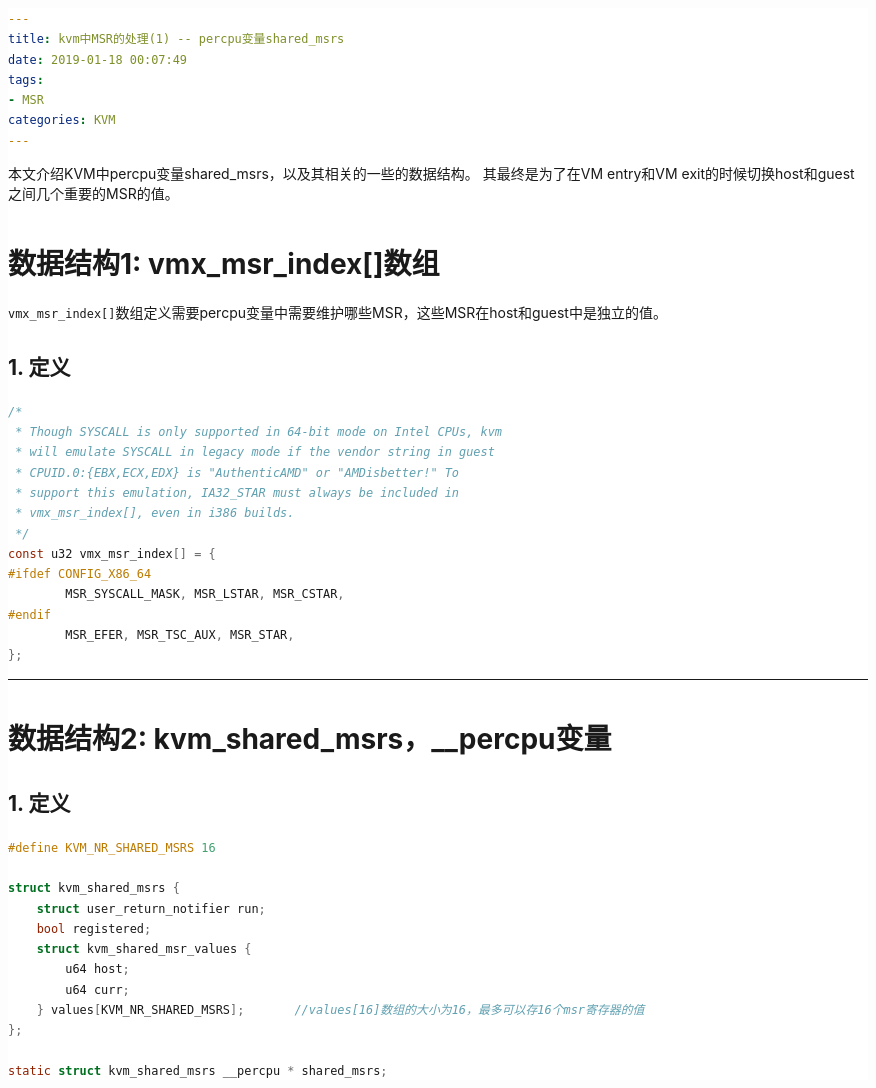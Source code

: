 ```yaml
---
title: kvm中MSR的处理(1) -- percpu变量shared_msrs
date: 2019-01-18 00:07:49
tags:
- MSR
categories: KVM
---
```


本文介绍KVM中percpu变量shared_msrs，以及其相关的一些的数据结构。
其最终是为了在VM entry和VM exit的时候切换host和guest之间几个重要的MSR的值。


 
# 数据结构1: vmx_msr_index[]数组
`vmx_msr_index[]`数组定义需要percpu变量中需要维护哪些MSR，这些MSR在host和guest中是独立的值。
## 1. 定义
```C
/*
 * Though SYSCALL is only supported in 64-bit mode on Intel CPUs, kvm
 * will emulate SYSCALL in legacy mode if the vendor string in guest
 * CPUID.0:{EBX,ECX,EDX} is "AuthenticAMD" or "AMDisbetter!" To
 * support this emulation, IA32_STAR must always be included in
 * vmx_msr_index[], even in i386 builds.
 */
const u32 vmx_msr_index[] = {                                                                                                             
#ifdef CONFIG_X86_64
        MSR_SYSCALL_MASK, MSR_LSTAR, MSR_CSTAR,
#endif
        MSR_EFER, MSR_TSC_AUX, MSR_STAR,
};
```

---

# 数据结构2: kvm_shared_msrs，__percpu变量 
## 1. 定义
```C
#define KVM_NR_SHARED_MSRS 16

struct kvm_shared_msrs {
	struct user_return_notifier run;
	bool registered;
	struct kvm_shared_msr_values {
		u64 host;
		u64 curr;
	} values[KVM_NR_SHARED_MSRS];		//values[16]数组的大小为16，最多可以存16个msr寄存器的值
}; 

static struct kvm_shared_msrs __percpu * shared_msrs;
```
